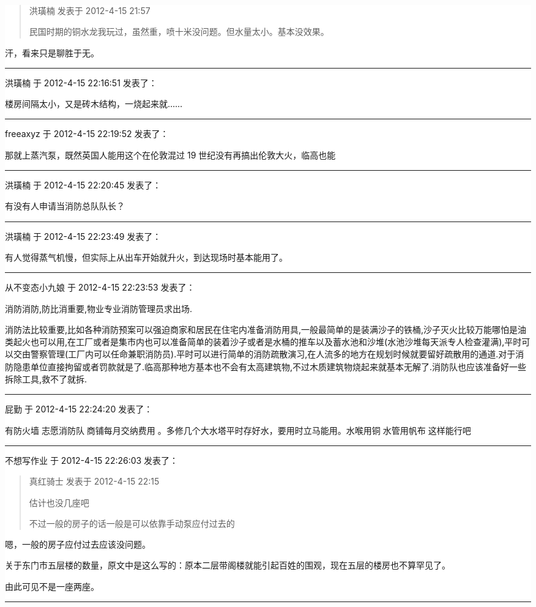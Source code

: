 > 洪璜楠 发表于 2012-4-15 21:57
>
> 民国时期的铜水龙我玩过，虽然重，喷十米没问题。但水量太小。基本没效果。

汗，看来只是聊胜于无。

---

洪璜楠 于 2012-4-15 22:16:51 发表了：

楼房间隔太小，又是砖木结构，一烧起来就……

---

freeaxyz 于 2012-4-15 22:19:52 发表了：

那就上蒸汽泵，既然英国人能用这个在伦敦混过 19 世纪没有再搞出伦敦大火，临高也能

---

洪璜楠 于 2012-4-15 22:20:45 发表了：

有没有人申请当消防总队队长？

---

洪璜楠 于 2012-4-15 22:23:49 发表了：

有人觉得蒸气机慢，但实际上从出车开始就升火，到达现场时基本能用了。

---

从不变态小九娘 于 2012-4-15 22:23:53 发表了：

消防消防,防比消重要,物业专业消防管理员求出场.

消防法比较重要,比如各种消防预案可以强迫商家和居民在住宅内准备消防用具,一般最简单的是装满沙子的铁桶,沙子灭火比较万能哪怕是油类起火也可以用,在工厂或者是集市内也可以准备简单的装着沙子或者是水桶的推车以及蓄水池和沙堆(水池沙堆每天派专人检查灌满),平时可以交由警察管理(工厂内可以任命兼职消防员).平时可以进行简单的消防疏散演习,在人流多的地方在规划时候就要留好疏散用的通道.对于消防隐患单位直接拘留或者罚款就是了.临高那种地方基本也不会有太高建筑物,不过木质建筑物烧起来就基本无解了.消防队也应该准备好一些拆除工具,救不了就拆.

---

屁勤 于 2012-4-15 22:24:20 发表了：

有防火墙 志愿消防队 商铺每月交纳费用 。多修几个大水塔平时存好水，要用时立马能用。水喉用铜 水管用帆布 这样能行吧

---

不想写作业 于 2012-4-15 22:26:03 发表了：

> 真红骑士 发表于 2012-4-15 22:15
>
> 估计也没几座吧
>
> 不过一般的房子的话一般是可以依靠手动泵应付过去的

嗯，一般的房子应付过去应该没问题。

关于东门市五层楼的数量，原文中是这么写的：原本二层带阁楼就能引起百姓的围观，现在五层的楼房也不算罕见了。

由此可见不是一座两座。

---